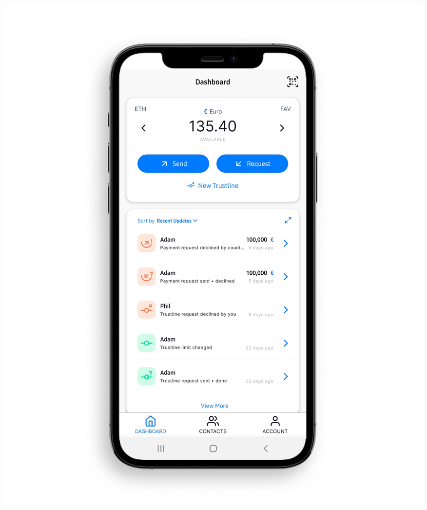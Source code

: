 <center><a href="../../../assets/images/app_user_guide/v1.11/dashboard.png"><img class="app_guide_img" src="../../../assets/images/app_user_guide/v1.11/dashboard.png"></a>